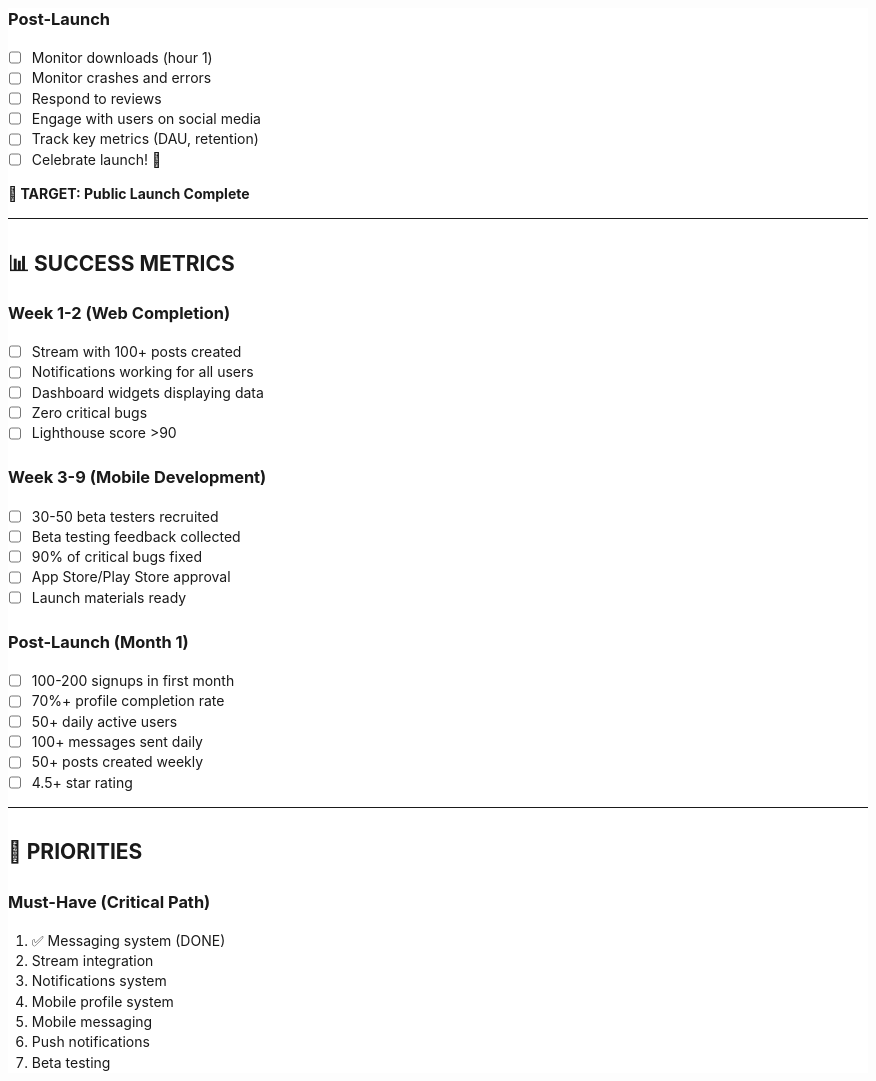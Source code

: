 ### Post-Launch
- [ ] Monitor downloads (hour 1)
- [ ] Monitor crashes and errors
- [ ] Respond to reviews
- [ ] Engage with users on social media
- [ ] Track key metrics (DAU, retention)
- [ ] Celebrate launch! 🎉

**🚀 TARGET: Public Launch Complete**

---

## 📊 SUCCESS METRICS

### Week 1-2 (Web Completion)
- [ ] Stream with 100+ posts created
- [ ] Notifications working for all users
- [ ] Dashboard widgets displaying data
- [ ] Zero critical bugs
- [ ] Lighthouse score >90

### Week 3-9 (Mobile Development)
- [ ] 30-50 beta testers recruited
- [ ] Beta testing feedback collected
- [ ] 90% of critical bugs fixed
- [ ] App Store/Play Store approval
- [ ] Launch materials ready

### Post-Launch (Month 1)
- [ ] 100-200 signups in first month
- [ ] 70%+ profile completion rate
- [ ] 50+ daily active users
- [ ] 100+ messages sent daily
- [ ] 50+ posts created weekly
- [ ] 4.5+ star rating

---

## 🎯 PRIORITIES

### Must-Have (Critical Path)
1. ✅ Messaging system (DONE)
2. Stream integration
3. Notifications system
4. Mobile profile system
5. Mobile messaging
6. Push notifications
7. Beta testing
